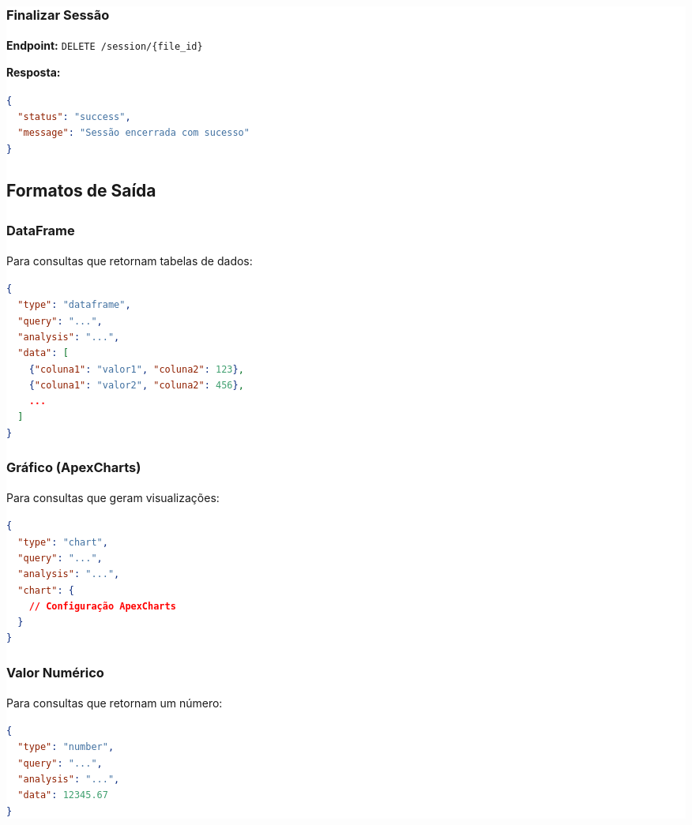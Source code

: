 ### Finalizar Sessão
**Endpoint:** `DELETE /session/{file_id}`

**Resposta:**
```json
{
  "status": "success",
  "message": "Sessão encerrada com sucesso"
}
```

## Formatos de Saída

### DataFrame
Para consultas que retornam tabelas de dados:
```json
{
  "type": "dataframe",
  "query": "...",
  "analysis": "...",
  "data": [
    {"coluna1": "valor1", "coluna2": 123},
    {"coluna1": "valor2", "coluna2": 456},
    ...
  ]
}
```

### Gráfico (ApexCharts)
Para consultas que geram visualizações:
```json
{
  "type": "chart",
  "query": "...",
  "analysis": "...",
  "chart": {
    // Configuração ApexCharts
  }
}
```

### Valor Numérico
Para consultas que retornam um número:
```json
{
  "type": "number",
  "query": "...",
  "analysis": "...",
  "data": 12345.67
}
```
